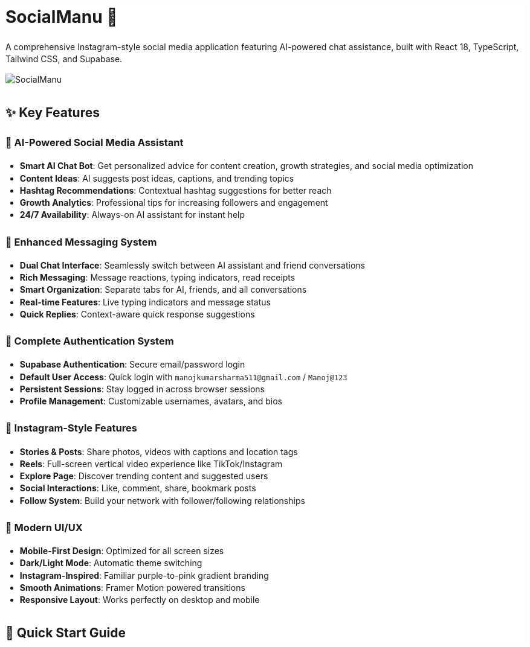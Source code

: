 # SocialManu 📱

A comprehensive Instagram-style social media application featuring AI-powered chat assistance, built with React 18, TypeScript, Tailwind CSS, and Supabase.

![SocialManu](https://images.unsplash.com/photo-1611162617474-5b21e879e113?w=1200&h=600&fit=crop&crop=center&auto=format&q=80)

## ✨ Key Features

### 🤖 AI-Powered Social Media Assistant

- **Smart AI Chat Bot**: Get personalized advice for content creation, growth strategies, and social media optimization
- **Content Ideas**: AI suggests post ideas, captions, and trending topics
- **Hashtag Recommendations**: Contextual hashtag suggestions for better reach
- **Growth Analytics**: Professional tips for increasing followers and engagement
- **24/7 Availability**: Always-on AI assistant for instant help

### 💬 Enhanced Messaging System

- **Dual Chat Interface**: Seamlessly switch between AI assistant and friend conversations
- **Rich Messaging**: Message reactions, typing indicators, read receipts
- **Smart Organization**: Separate tabs for AI, friends, and all conversations
- **Real-time Features**: Live typing indicators and message status
- **Quick Replies**: Context-aware quick response suggestions

### 🔐 Complete Authentication System

- **Supabase Authentication**: Secure email/password login
- **Default User Access**: Quick login with `manojkumarsharma511@gmail.com` / `Manoj@123`
- **Persistent Sessions**: Stay logged in across browser sessions
- **Profile Management**: Customizable usernames, avatars, and bios

### 📱 Instagram-Style Features

- **Stories & Posts**: Share photos, videos with captions and location tags
- **Reels**: Full-screen vertical video experience like TikTok/Instagram
- **Explore Page**: Discover trending content and suggested users
- **Social Interactions**: Like, comment, share, bookmark posts
- **Follow System**: Build your network with follower/following relationships

### 🎨 Modern UI/UX

- **Mobile-First Design**: Optimized for all screen sizes
- **Dark/Light Mode**: Automatic theme switching
- **Instagram-Inspired**: Familiar purple-to-pink gradient branding
- **Smooth Animations**: Framer Motion powered transitions
- **Responsive Layout**: Works perfectly on desktop and mobile

## 🚀 Quick Start Guide
